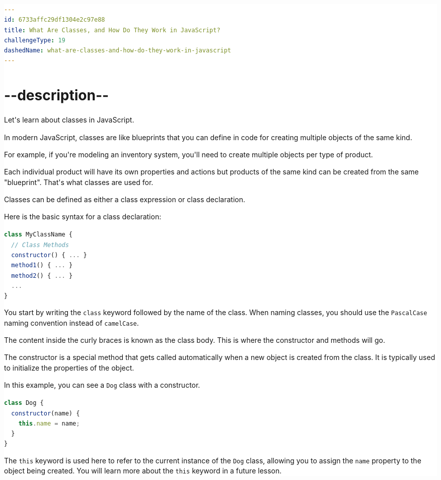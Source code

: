 ```yaml
---
id: 6733affc29df1304e2c97e88
title: What Are Classes, and How Do They Work in JavaScript?
challengeType: 19
dashedName: what-are-classes-and-how-do-they-work-in-javascript
---
```


# --description--

Let's learn about classes in JavaScript.

In modern JavaScript, classes are like blueprints that you can define in code for creating multiple objects of the same kind.

For example, if you're modeling an inventory system, you'll need to create multiple objects per type of product.

Each individual product will have its own properties and actions but products of the same kind can be created from the same "blueprint". That's what classes are used for.

Classes can be defined as either a class expression or class declaration.

Here is the basic syntax for a class declaration:

```js
class MyClassName {
  // Class Methods
  constructor() { ... }
  method1() { ... }
  method2() { ... }
  ...
}
```

You start by writing the `class` keyword followed by the name of the class. When naming classes, you should use the `PascalCase` naming convention instead of `camelCase`.

The content inside the curly braces is known as the class body. This is where the constructor and methods will go.

The constructor is a special method that gets called automatically when a new object is created from the class. It is typically used to initialize the properties of the object.

In this example, you can see a `Dog` class with a constructor.

```js
class Dog {
  constructor(name) {
    this.name = name;
  }
}
```

The `this` keyword is used here to refer to the current instance of the `Dog` class, allowing you to assign the `name` property to the object being created. You will learn more about the `this` keyword in a future lesson.
